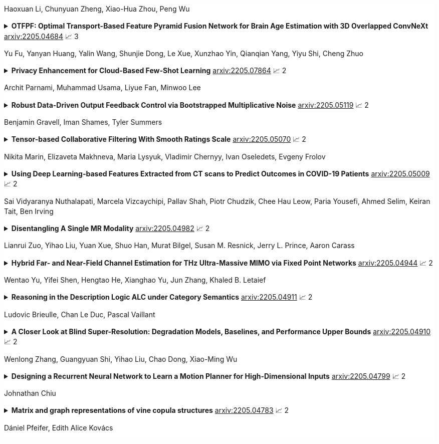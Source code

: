 <p>Haoxuan Li, Chunyuan Zheng, Xiao-Hua Zhou, Peng Wu</p></summary></details>

<details><summary><b>OTFPF: Optimal Transport-Based Feature Pyramid Fusion Network for Brain Age Estimation with 3D Overlapped ConvNeXt</b>
<a href="https://arxiv.org/abs/2205.04684">arxiv:2205.04684</a>
&#x1F4C8; 3 <br>
<p>Yu Fu, Yanyan Huang, Yalin Wang, Shunjie Dong, Le Xue, Xunzhao Yin, Qianqian Yang, Yiyu Shi, Cheng Zhuo</p></summary></details>

<details><summary><b>Privacy Enhancement for Cloud-Based Few-Shot Learning</b>
<a href="https://arxiv.org/abs/2205.07864">arxiv:2205.07864</a>
&#x1F4C8; 2 <br>
<p>Archit Parnami, Muhammad Usama, Liyue Fan, Minwoo Lee</p></summary></details>

<details><summary><b>Robust Data-Driven Output Feedback Control via Bootstrapped Multiplicative Noise</b>
<a href="https://arxiv.org/abs/2205.05119">arxiv:2205.05119</a>
&#x1F4C8; 2 <br>
<p>Benjamin Gravell, Iman Shames, Tyler Summers</p></summary></details>

<details><summary><b>Tensor-based Collaborative Filtering With Smooth Ratings Scale</b>
<a href="https://arxiv.org/abs/2205.05070">arxiv:2205.05070</a>
&#x1F4C8; 2 <br>
<p>Nikita Marin, Elizaveta Makhneva, Maria Lysyuk, Vladimir Chernyy, Ivan Oseledets, Evgeny Frolov</p></summary></details>

<details><summary><b>Using Deep Learning-based Features Extracted from CT scans to Predict Outcomes in COVID-19 Patients</b>
<a href="https://arxiv.org/abs/2205.05009">arxiv:2205.05009</a>
&#x1F4C8; 2 <br>
<p>Sai Vidyaranya Nuthalapati, Marcela Vizcaychipi, Pallav Shah, Piotr Chudzik, Chee Hau Leow, Paria Yousefi, Ahmed Selim, Keiran Tait, Ben Irving</p></summary></details>

<details><summary><b>Disentangling A Single MR Modality</b>
<a href="https://arxiv.org/abs/2205.04982">arxiv:2205.04982</a>
&#x1F4C8; 2 <br>
<p>Lianrui Zuo, Yihao Liu, Yuan Xue, Shuo Han, Murat Bilgel, Susan M. Resnick, Jerry L. Prince, Aaron Carass</p></summary></details>

<details><summary><b>Hybrid Far- and Near-Field Channel Estimation for THz Ultra-Massive MIMO via Fixed Point Networks</b>
<a href="https://arxiv.org/abs/2205.04944">arxiv:2205.04944</a>
&#x1F4C8; 2 <br>
<p>Wentao Yu, Yifei Shen, Hengtao He, Xianghao Yu, Jun Zhang, Khaled B. Letaief</p></summary></details>

<details><summary><b>Reasoning in the Description Logic ALC under Category Semantics</b>
<a href="https://arxiv.org/abs/2205.04911">arxiv:2205.04911</a>
&#x1F4C8; 2 <br>
<p>Ludovic Brieulle, Chan Le Duc, Pascal Vaillant</p></summary></details>

<details><summary><b>A Closer Look at Blind Super-Resolution: Degradation Models, Baselines, and Performance Upper Bounds</b>
<a href="https://arxiv.org/abs/2205.04910">arxiv:2205.04910</a>
&#x1F4C8; 2 <br>
<p>Wenlong Zhang, Guangyuan Shi, Yihao Liu, Chao Dong, Xiao-Ming Wu</p></summary></details>

<details><summary><b>Designing a Recurrent Neural Network to Learn a Motion Planner for High-Dimensional Inputs</b>
<a href="https://arxiv.org/abs/2205.04799">arxiv:2205.04799</a>
&#x1F4C8; 2 <br>
<p>Johnathan Chiu</p></summary></details>

<details><summary><b>Matrix and graph representations of vine copula structures</b>
<a href="https://arxiv.org/abs/2205.04783">arxiv:2205.04783</a>
&#x1F4C8; 2 <br>
<p>Dániel Pfeifer, Edith Alice Kovács</p></summary></details>
